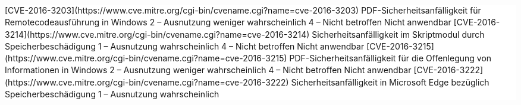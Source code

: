 </td>
</tr>
<tr>
<td style="border:1px solid black;">
[CVE-2016-3203](https://www.cve.mitre.org/cgi-bin/cvename.cgi?name=cve-2016-3203)
</td>
<td style="border:1px solid black;">
PDF-Sicherheitsanfälligkeit für Remotecodeausführung in Windows
</td>
<td style="border:1px solid black;">
2 – Ausnutzung weniger wahrscheinlich
</td>
<td style="border:1px solid black;">
4 – Nicht betroffen
</td>
<td style="border:1px solid black;">
Nicht anwendbar
</td>
</tr>
<tr>
<td style="border:1px solid black;">
[CVE-2016-3214](https://www.cve.mitre.org/cgi-bin/cvename.cgi?name=cve-2016-3214)
</td>
<td style="border:1px solid black;">
Sicherheitsanfälligkeit im Skriptmodul durch Speicherbeschädigung
</td>
<td style="border:1px solid black;">
1 – Ausnutzung wahrscheinlich
</td>
<td style="border:1px solid black;">
4 – Nicht betroffen
</td>
<td style="border:1px solid black;">
Nicht anwendbar
</td>
</tr>
<tr>
<td style="border:1px solid black;">
[CVE-2016-3215](https://www.cve.mitre.org/cgi-bin/cvename.cgi?name=cve-2016-3215)
</td>
<td style="border:1px solid black;">
PDF-Sicherheitsanfälligkeit für die Offenlegung von Informationen in Windows
</td>
<td style="border:1px solid black;">
2 – Ausnutzung weniger wahrscheinlich
</td>
<td style="border:1px solid black;">
4 – Nicht betroffen
</td>
<td style="border:1px solid black;">
Nicht anwendbar
</td>
</tr>
<tr>
<td style="border:1px solid black;">
[CVE-2016-3222](https://www.cve.mitre.org/cgi-bin/cvename.cgi?name=cve-2016-3222)
</td>
<td style="border:1px solid black;">
Sicherheitsanfälligkeit in Microsoft Edge bezüglich Speicherbeschädigung
</td>
<td style="border:1px solid black;">
1 – Ausnutzung wahrscheinlich
</td>
<td style="border:1px solid black;">
